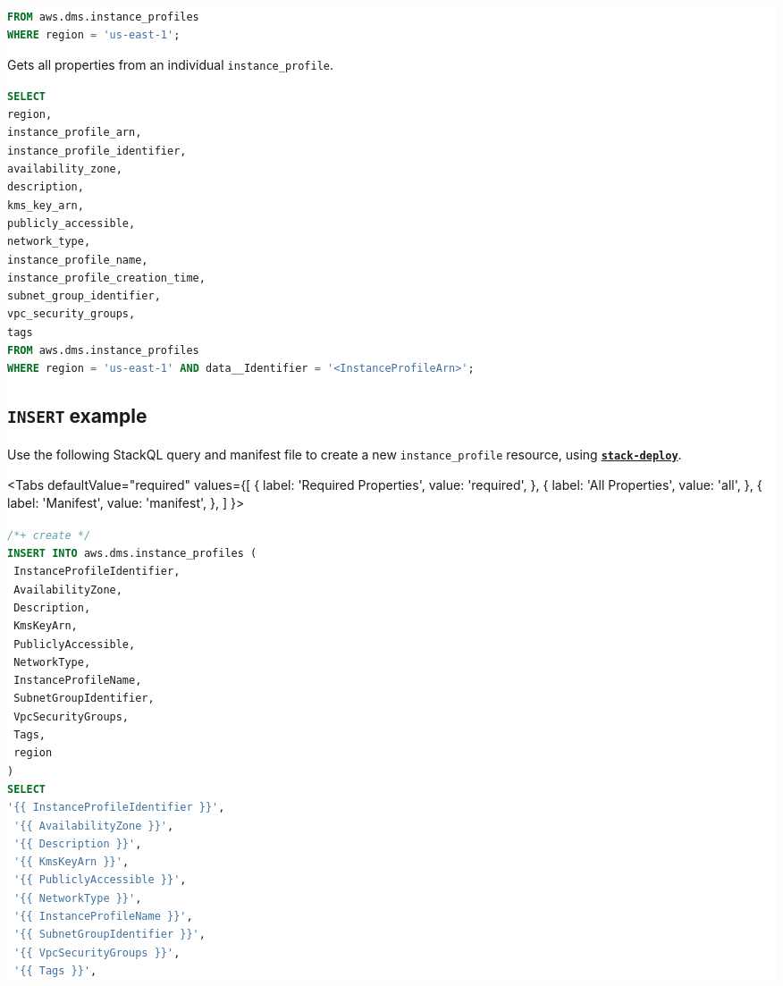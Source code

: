 ```sql
FROM aws.dms.instance_profiles
WHERE region = 'us-east-1';
```
Gets all properties from an individual <code>instance_profile</code>.
```sql
SELECT
region,
instance_profile_arn,
instance_profile_identifier,
availability_zone,
description,
kms_key_arn,
publicly_accessible,
network_type,
instance_profile_name,
instance_profile_creation_time,
subnet_group_identifier,
vpc_security_groups,
tags
FROM aws.dms.instance_profiles
WHERE region = 'us-east-1' AND data__Identifier = '<InstanceProfileArn>';
```

## `INSERT` example

Use the following StackQL query and manifest file to create a new <code>instance_profile</code> resource, using [__`stack-deploy`__](https://pypi.org/project/stack-deploy/).

<Tabs
    defaultValue="required"
    values={[
      { label: 'Required Properties', value: 'required', },
      { label: 'All Properties', value: 'all', },
      { label: 'Manifest', value: 'manifest', },
    ]
}>
<TabItem value="required">

```sql
/*+ create */
INSERT INTO aws.dms.instance_profiles (
 InstanceProfileIdentifier,
 AvailabilityZone,
 Description,
 KmsKeyArn,
 PubliclyAccessible,
 NetworkType,
 InstanceProfileName,
 SubnetGroupIdentifier,
 VpcSecurityGroups,
 Tags,
 region
)
SELECT 
'{{ InstanceProfileIdentifier }}',
 '{{ AvailabilityZone }}',
 '{{ Description }}',
 '{{ KmsKeyArn }}',
 '{{ PubliclyAccessible }}',
 '{{ NetworkType }}',
 '{{ InstanceProfileName }}',
 '{{ SubnetGroupIdentifier }}',
 '{{ VpcSecurityGroups }}',
 '{{ Tags }}',
```